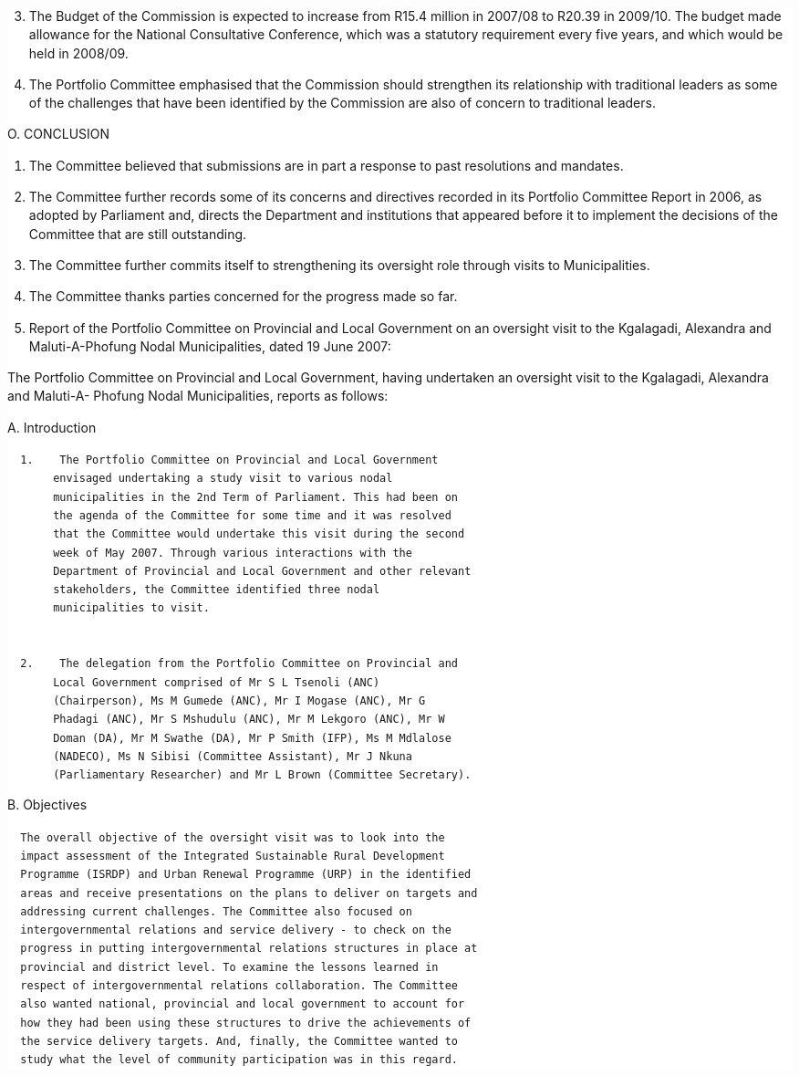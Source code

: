    3. The Budget of the Commission is expected to increase from R15.4
      million in 2007/08 to R20.39 in 2009/10. The budget made allowance for
      the National Consultative Conference, which was a statutory
      requirement every five years, and which would be held in 2008/09.

   4. The Portfolio Committee emphasised that the Commission should
      strengthen its relationship with traditional leaders as some of the
      challenges that have been identified by the Commission are also of
      concern to traditional leaders.

O.    CONCLUSION

   1. The Committee believed that submissions are in part a response to past
      resolutions and mandates.
   2. The Committee further records some of its concerns and directives
      recorded in its Portfolio Committee Report in 2006, as adopted by
      Parliament and, directs the Department and institutions that appeared
      before it to implement the decisions of the Committee that are still
      outstanding.
   3. The Committee further commits itself to strengthening its oversight
      role through visits to Municipalities.
   4. The Committee thanks parties concerned for the progress made so far.

2.    Report of the Portfolio Committee on Provincial and Local Government
    on an oversight visit to the Kgalagadi, Alexandra and Maluti-A-Phofung
    Nodal Municipalities, dated 19 June 2007:

The Portfolio Committee on Provincial and Local Government, having
undertaken an oversight visit to the Kgalagadi, Alexandra and Maluti-A-
Phofung Nodal Municipalities, reports as follows:

A.    Introduction

      1.    The Portfolio Committee on Provincial and Local Government
           envisaged undertaking a study visit to various nodal
           municipalities in the 2nd Term of Parliament. This had been on
           the agenda of the Committee for some time and it was resolved
           that the Committee would undertake this visit during the second
           week of May 2007. Through various interactions with the
           Department of Provincial and Local Government and other relevant
           stakeholders, the Committee identified three nodal
           municipalities to visit.


      2.    The delegation from the Portfolio Committee on Provincial and
           Local Government comprised of Mr S L Tsenoli (ANC)
           (Chairperson), Ms M Gumede (ANC), Mr I Mogase (ANC), Mr G
           Phadagi (ANC), Mr S Mshudulu (ANC), Mr M Lekgoro (ANC), Mr W
           Doman (DA), Mr M Swathe (DA), Mr P Smith (IFP), Ms M Mdlalose
           (NADECO), Ms N Sibisi (Committee Assistant), Mr J Nkuna
           (Parliamentary Researcher) and Mr L Brown (Committee Secretary).

B.    Objectives

      The overall objective of the oversight visit was to look into the
      impact assessment of the Integrated Sustainable Rural Development
      Programme (ISRDP) and Urban Renewal Programme (URP) in the identified
      areas and receive presentations on the plans to deliver on targets and
      addressing current challenges. The Committee also focused on
      intergovernmental relations and service delivery - to check on the
      progress in putting intergovernmental relations structures in place at
      provincial and district level. To examine the lessons learned in
      respect of intergovernmental relations collaboration. The Committee
      also wanted national, provincial and local government to account for
      how they had been using these structures to drive the achievements of
      the service delivery targets. And, finally, the Committee wanted to
      study what the level of community participation was in this regard.

